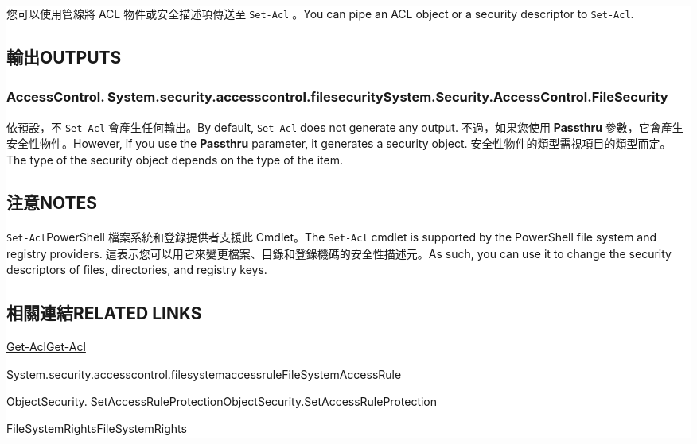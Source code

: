 <span data-ttu-id="1c338-221">您可以使用管線將 ACL 物件或安全描述項傳送至 `Set-Acl` 。</span><span class="sxs-lookup"><span data-stu-id="1c338-221">You can pipe an ACL object or a security descriptor to `Set-Acl`.</span></span>

## <span data-ttu-id="1c338-222">輸出</span><span class="sxs-lookup"><span data-stu-id="1c338-222">OUTPUTS</span></span>

### <span data-ttu-id="1c338-223">AccessControl. System.security.accesscontrol.filesecurity</span><span class="sxs-lookup"><span data-stu-id="1c338-223">System.Security.AccessControl.FileSecurity</span></span>

<span data-ttu-id="1c338-224">依預設，不 `Set-Acl` 會產生任何輸出。</span><span class="sxs-lookup"><span data-stu-id="1c338-224">By default, `Set-Acl` does not generate any output.</span></span>
<span data-ttu-id="1c338-225">不過，如果您使用 **Passthru** 參數，它會產生安全性物件。</span><span class="sxs-lookup"><span data-stu-id="1c338-225">However, if you use the **Passthru** parameter, it generates a security object.</span></span>
<span data-ttu-id="1c338-226">安全性物件的類型需視項目的類型而定。</span><span class="sxs-lookup"><span data-stu-id="1c338-226">The type of the security object depends on the type of the item.</span></span>

## <span data-ttu-id="1c338-227">注意</span><span class="sxs-lookup"><span data-stu-id="1c338-227">NOTES</span></span>

 <span data-ttu-id="1c338-228">`Set-Acl`PowerShell 檔案系統和登錄提供者支援此 Cmdlet。</span><span class="sxs-lookup"><span data-stu-id="1c338-228">The `Set-Acl` cmdlet is supported by the PowerShell file system and registry providers.</span></span> <span data-ttu-id="1c338-229">這表示您可以用它來變更檔案、目錄和登錄機碼的安全性描述元。</span><span class="sxs-lookup"><span data-stu-id="1c338-229">As such, you can use it to change the security descriptors of files, directories, and registry keys.</span></span>

## <span data-ttu-id="1c338-230">相關連結</span><span class="sxs-lookup"><span data-stu-id="1c338-230">RELATED LINKS</span></span>

[<span data-ttu-id="1c338-231">Get-Acl</span><span class="sxs-lookup"><span data-stu-id="1c338-231">Get-Acl</span></span>](Get-Acl.md)

[<span data-ttu-id="1c338-232">System.security.accesscontrol.filesystemaccessrule</span><span class="sxs-lookup"><span data-stu-id="1c338-232">FileSystemAccessRule</span></span>](/dotnet/api/system.security.accesscontrol.filesystemaccessrule.-ctor)

[<span data-ttu-id="1c338-233">ObjectSecurity. SetAccessRuleProtection</span><span class="sxs-lookup"><span data-stu-id="1c338-233">ObjectSecurity.SetAccessRuleProtection</span></span>](/dotnet/api/system.security.accesscontrol.objectsecurity.setaccessruleprotection)

[<span data-ttu-id="1c338-234">FileSystemRights</span><span class="sxs-lookup"><span data-stu-id="1c338-234">FileSystemRights</span></span>](/dotnet/api/system.security.accesscontrol.filesystemrights)
